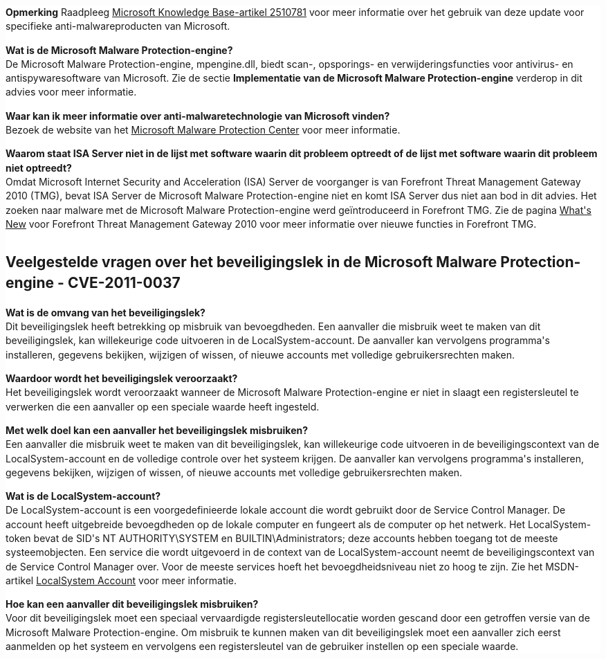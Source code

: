 **Opmerking** Raadpleeg [Microsoft Knowledge Base-artikel 2510781](http://support.microsoft.com/kb/2510781) voor meer informatie over het gebruik van deze update voor specifieke anti-malwareproducten van Microsoft.
  
**Wat is de Microsoft Malware Protection-engine?**    
De Microsoft Malware Protection-engine, mpengine.dll, biedt scan-, opsporings- en verwijderingsfuncties voor antivirus- en antispywaresoftware van Microsoft. Zie de sectie **Implementatie van de Microsoft Malware Protection-engine** verderop in dit advies voor meer informatie.
  
**Waar kan ik meer informatie over anti-malwaretechnologie van Microsoft vinden?**    
Bezoek de website van het [Microsoft Malware Protection Center](http://www.microsoft.com/security/portal/) voor meer informatie.
  
**Waarom staat ISA Server niet in de lijst met software waarin dit probleem optreedt of de lijst met software waarin dit probleem niet optreedt?**    
Omdat Microsoft Internet Security and Acceleration (ISA) Server de voorganger is van Forefront Threat Management Gateway 2010 (TMG), bevat ISA Server de Microsoft Malware Protection-engine niet en komt ISA Server dus niet aan bod in dit advies. Het zoeken naar malware met de Microsoft Malware Protection-engine werd geïntroduceerd in Forefront TMG. Zie de pagina [What's New](http://www.microsoft.com/forefront/threat-management-gateway/en/us/whats-new.aspx) voor Forefront Threat Management Gateway 2010 voor meer informatie over nieuwe functies in Forefront TMG.
  
Veelgestelde vragen over het beveiligingslek in de Microsoft Malware Protection-engine - CVE-2011-0037  
------------------------------------------------------------------------------------------------------
  
<span></span>
**Wat is de omvang van het beveiligingslek?**    
Dit beveiligingslek heeft betrekking op misbruik van bevoegdheden. Een aanvaller die misbruik weet te maken van dit beveiligingslek, kan willekeurige code uitvoeren in de LocalSystem-account. De aanvaller kan vervolgens programma's installeren, gegevens bekijken, wijzigen of wissen, of nieuwe accounts met volledige gebruikersrechten maken.
  
**Waardoor wordt het beveiligingslek veroorzaakt?**    
Het beveiligingslek wordt veroorzaakt wanneer de Microsoft Malware Protection-engine er niet in slaagt een registersleutel te verwerken die een aanvaller op een speciale waarde heeft ingesteld.
  
**Met welk doel kan een aanvaller het beveiligingslek misbruiken?**    
Een aanvaller die misbruik weet te maken van dit beveiligingslek, kan willekeurige code uitvoeren in de beveiligingscontext van de LocalSystem-account en de volledige controle over het systeem krijgen. De aanvaller kan vervolgens programma's installeren, gegevens bekijken, wijzigen of wissen, of nieuwe accounts met volledige gebruikersrechten maken.
  
**Wat is de LocalSystem-account?**    
De LocalSystem-account is een voorgedefinieerde lokale account die wordt gebruikt door de Service Control Manager. De account heeft uitgebreide bevoegdheden op de lokale computer en fungeert als de computer op het netwerk. Het LocalSystem-token bevat de SID's NT AUTHORITY\\SYSTEM en BUILTIN\\Administrators; deze accounts hebben toegang tot de meeste systeemobjecten. Een service die wordt uitgevoerd in de context van de LocalSystem-account neemt de beveiligingscontext van de Service Control Manager over. Voor de meeste services hoeft het bevoegdheidsniveau niet zo hoog te zijn. Zie het MSDN-artikel [LocalSystem Account](http://msdn.microsoft.com/en-us/library/ms684190.aspx) voor meer informatie.
  
**Hoe kan een aanvaller dit beveiligingslek misbruiken?**    
Voor dit beveiligingslek moet een speciaal vervaardigde registersleutellocatie worden gescand door een getroffen versie van de Microsoft Malware Protection-engine. Om misbruik te kunnen maken van dit beveiligingslek moet een aanvaller zich eerst aanmelden op het systeem en vervolgens een registersleutel van de gebruiker instellen op een speciale waarde.
  